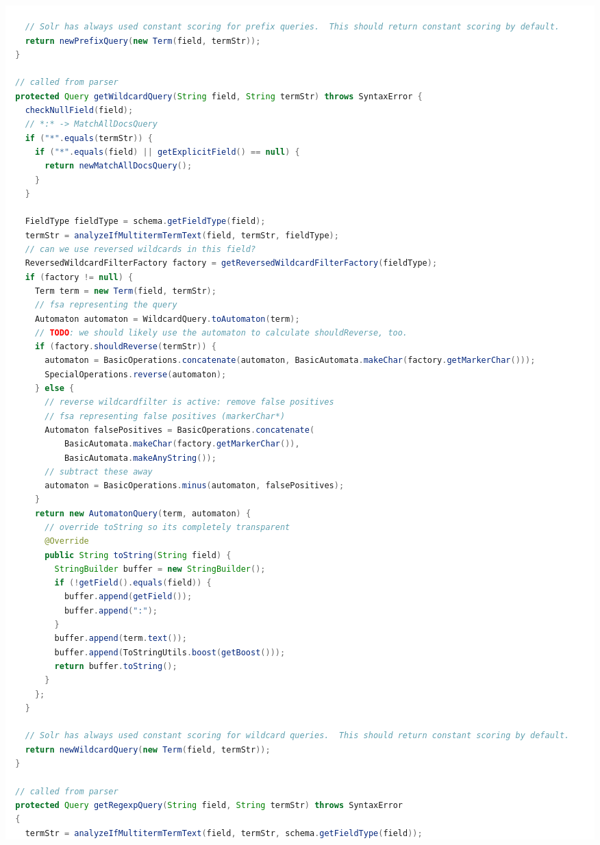 ```java

    // Solr has always used constant scoring for prefix queries.  This should return constant scoring by default.
    return newPrefixQuery(new Term(field, termStr));
  }

  // called from parser
  protected Query getWildcardQuery(String field, String termStr) throws SyntaxError {
    checkNullField(field);
    // *:* -> MatchAllDocsQuery
    if ("*".equals(termStr)) {
      if ("*".equals(field) || getExplicitField() == null) {
        return newMatchAllDocsQuery();
      }
    }

    FieldType fieldType = schema.getFieldType(field);
    termStr = analyzeIfMultitermTermText(field, termStr, fieldType);
    // can we use reversed wildcards in this field?
    ReversedWildcardFilterFactory factory = getReversedWildcardFilterFactory(fieldType);
    if (factory != null) {
      Term term = new Term(field, termStr);
      // fsa representing the query
      Automaton automaton = WildcardQuery.toAutomaton(term);
      // TODO: we should likely use the automaton to calculate shouldReverse, too.
      if (factory.shouldReverse(termStr)) {
        automaton = BasicOperations.concatenate(automaton, BasicAutomata.makeChar(factory.getMarkerChar()));
        SpecialOperations.reverse(automaton);
      } else {
        // reverse wildcardfilter is active: remove false positives
        // fsa representing false positives (markerChar*)
        Automaton falsePositives = BasicOperations.concatenate(
            BasicAutomata.makeChar(factory.getMarkerChar()),
            BasicAutomata.makeAnyString());
        // subtract these away
        automaton = BasicOperations.minus(automaton, falsePositives);
      }
      return new AutomatonQuery(term, automaton) {
        // override toString so its completely transparent
        @Override
        public String toString(String field) {
          StringBuilder buffer = new StringBuilder();
          if (!getField().equals(field)) {
            buffer.append(getField());
            buffer.append(":");
          }
          buffer.append(term.text());
          buffer.append(ToStringUtils.boost(getBoost()));
          return buffer.toString();
        }
      };
    }

    // Solr has always used constant scoring for wildcard queries.  This should return constant scoring by default.
    return newWildcardQuery(new Term(field, termStr));
  }

  // called from parser
  protected Query getRegexpQuery(String field, String termStr) throws SyntaxError
  {
    termStr = analyzeIfMultitermTermText(field, termStr, schema.getFieldType(field));
```